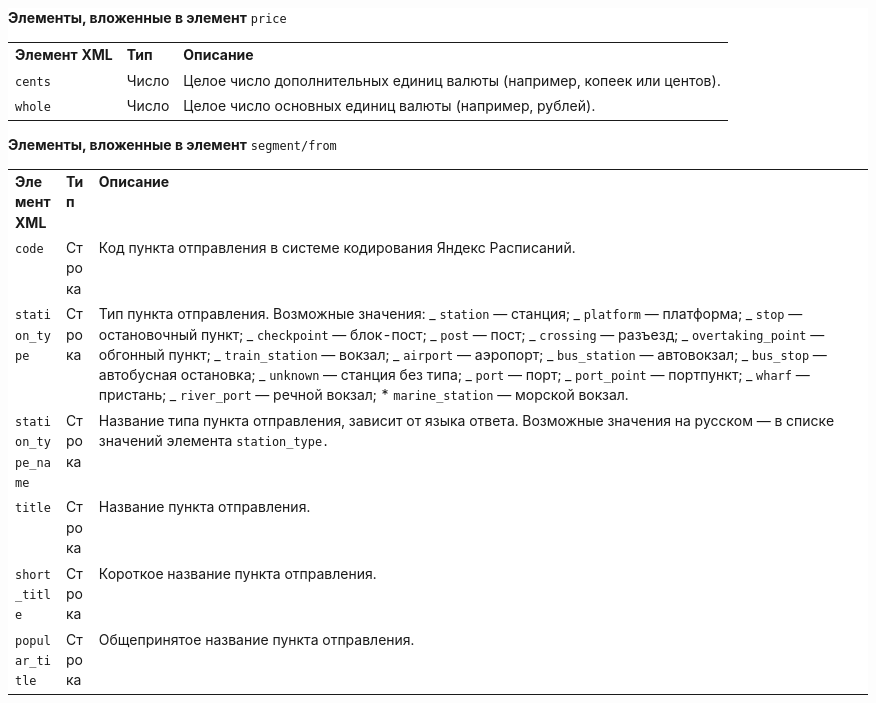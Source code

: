 **Элементы, вложенные в элемент** `price`

|                 |         |                                                                         |
| --------------- | ------- | ----------------------------------------------------------------------- |
| **Элемент XML** | **Тип** | **Описание**                                                            |
| `cents`         | Число   | Целое число дополнительных единиц валюты (например, копеек или центов). |
| `whole`         | Число   | Целое число основных единиц валюты (например, рублей).                  |

**Элементы, вложенные в элемент** `segment/from`

|                     |         |                                                                                                                                                                                                                                                                                                                                                                                                                                                                                                                                         |
| ------------------- | ------- | --------------------------------------------------------------------------------------------------------------------------------------------------------------------------------------------------------------------------------------------------------------------------------------------------------------------------------------------------------------------------------------------------------------------------------------------------------------------------------------------------------------------------------------- |
| **Элемент XML**     | **Тип** | **Описание**                                                                                                                                                                                                                                                                                                                                                                                                                                                                                                                            |
| `code`              | Строка  | Код пункта отправления в системе кодирования Яндекс Расписаний.                                                                                                                                                                                                                                                                                                                                                                                                                                                                         |
| `station_type`      | Строка  | Тип пункта отправления. Возможные значения: _ `station` — станция; _ `platform` — платформа; _ `stop` — остановочный пункт; _ `checkpoint` — блок-пост; _ `post` — пост; _ `crossing` — разъезд; _ `overtaking_point` — обгонный пункт; _ `train_station` — вокзал; _ `airport` — аэропорт; _ `bus_station` — автовокзал; _ `bus_stop` — автобусная остановка; _ `unknown` — станция без типа; _ `port` — порт; _ `port_point` — портпункт; _ `wharf` — пристань; _ `river_port` — речной вокзал; \* `marine_station` — морской вокзал. |
| `station_type_name` | Строка  | Название типа пункта отправления, зависит от языка ответа. Возможные значения на русском — в списке значений элемента `station_type.`                                                                                                                                                                                                                                                                                                                                                                                                   |
| `title`             | Строка  | Название пункта отправления.                                                                                                                                                                                                                                                                                                                                                                                                                                                                                                            |
| `short_title`       | Строка  | Короткое название пункта отправления.                                                                                                                                                                                                                                                                                                                                                                                                                                                                                                   |
| `popular_title`     | Строка  | Общепринятое название пункта отправления.                                                                                                                                                                                                                                                                                                                                                                                                                                                                                               |